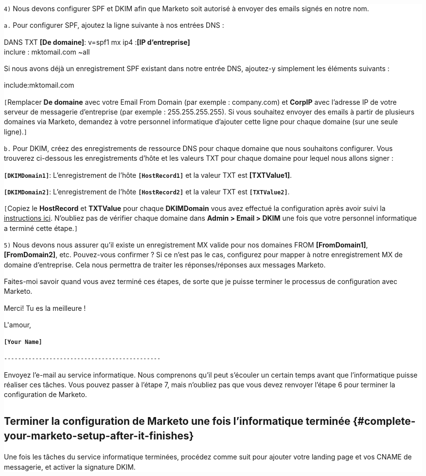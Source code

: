 `4)` Nous devons configurer SPF et DKIM afin que Marketo soit autorisé à envoyer des emails signés en notre nom.

`a.` Pour configurer SPF, ajoutez la ligne suivante à nos entrées DNS :

DANS TXT **[De domaine]**: v=spf1 mx ip4 :**[IP d’entreprise]**
<br/>inclure : mktomail.com ~all

Si nous avons déjà un enregistrement SPF existant dans notre entrée DNS, ajoutez-y simplement les éléments suivants :

include:mktomail.com

`[`Remplacer **De domaine** avec votre Email From Domain (par exemple : company.com) et **CorpIP** avec l’adresse IP de votre serveur de messagerie d’entreprise (par exemple : 255.255.255.255).  Si vous souhaitez envoyer des emails à partir de plusieurs domaines via Marketo, demandez à votre personnel informatique d’ajouter cette ligne pour chaque domaine (sur une seule ligne).`]`

`b.` Pour DKIM, créez des enregistrements de ressource DNS pour chaque domaine que nous souhaitons configurer. Vous trouverez ci-dessous les enregistrements d’hôte et les valeurs TXT pour chaque domaine pour lequel nous allons signer :

**`[DKIMDomain1]`**: L’enregistrement de l’hôte **`[HostRecord1]`** et la valeur TXT est **[TXTValue1]**.

**`[DKIMDomain2]`**: L’enregistrement de l’hôte **`[HostRecord2]`** et la valeur TXT est **`[TXTValue2]`**.

`[`Copiez le **HostRecord** et **TXTValue** pour chaque **DKIMDomain** vous avez effectué la configuration après avoir suivi la [instructions ici](/help/marketo/product-docs/email-marketing/deliverability/set-up-a-custom-dkim-signature.md). N’oubliez pas de vérifier chaque domaine dans **Admin > Email > DKIM** une fois que votre personnel informatique a terminé cette étape.`]`

`5)` Nous devons nous assurer qu’il existe un enregistrement MX valide pour nos domaines FROM **[FromDomain1]**, **[FromDomain2]**, etc. Pouvez-vous confirmer ? Si ce n’est pas le cas, configurez pour mapper à notre enregistrement MX de domaine d’entreprise. Cela nous permettra de traiter les réponses/réponses aux messages Marketo.

Faites-moi savoir quand vous avez terminé ces étapes, de sorte que je puisse terminer le processus de configuration avec Marketo.

Merci! Tu es la meilleure !

L&#39;amour,

**`[Your Name]`**

`---------------------------------------------`

Envoyez l’e-mail au service informatique. Nous comprenons qu’il peut s’écouler un certain temps avant que l’informatique puisse réaliser ces tâches. Vous pouvez passer à l’étape 7, mais n’oubliez pas que vous devez renvoyer l’étape 6 pour terminer la configuration de Marketo.

## Terminer la configuration de Marketo une fois l’informatique terminée {#complete-your-marketo-setup-after-it-finishes}

Une fois les tâches du service informatique terminées, procédez comme suit pour ajouter votre landing page et vos CNAME de messagerie, et activer la signature DKIM.
